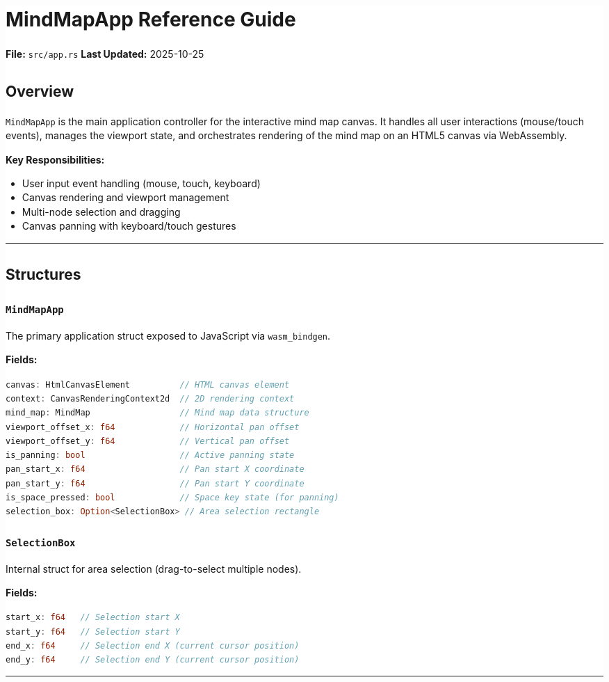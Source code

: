 # MindMapApp Reference Guide

**File:** `src/app.rs`
**Last Updated:** 2025-10-25

## Overview

`MindMapApp` is the main application controller for the interactive mind map canvas. It handles all user interactions (mouse/touch events), manages the viewport state, and orchestrates rendering of the mind map on an HTML5 canvas via WebAssembly.

**Key Responsibilities:**
- User input event handling (mouse, touch, keyboard)
- Canvas rendering and viewport management
- Multi-node selection and dragging
- Canvas panning with keyboard/touch gestures

---

## Structures

### `MindMapApp`

The primary application struct exposed to JavaScript via `wasm_bindgen`.

**Fields:**
```rust
canvas: HtmlCanvasElement          // HTML canvas element
context: CanvasRenderingContext2d  // 2D rendering context
mind_map: MindMap                  // Mind map data structure
viewport_offset_x: f64             // Horizontal pan offset
viewport_offset_y: f64             // Vertical pan offset
is_panning: bool                   // Active panning state
pan_start_x: f64                   // Pan start X coordinate
pan_start_y: f64                   // Pan start Y coordinate
is_space_pressed: bool             // Space key state (for panning)
selection_box: Option<SelectionBox> // Area selection rectangle
```

### `SelectionBox`

Internal struct for area selection (drag-to-select multiple nodes).

**Fields:**
```rust
start_x: f64   // Selection start X
start_y: f64   // Selection start Y
end_x: f64     // Selection end X (current cursor position)
end_y: f64     // Selection end Y (current cursor position)
```

---
